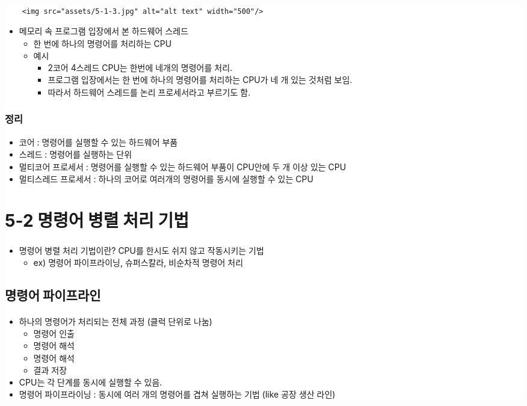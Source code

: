         <img src="assets/5-1-3.jpg" alt="alt text" width="500"/>

- 메모리 속 프로그램 입장에서 본 하드웨어 스레드
    - 한 번에 하나의 명령어를 처리하는 CPU
    - 예시
        - 2코어 4스레드 CPU는 한번에 네개의 명령어를 처리. 
        - 프로그램 입장에서는 한 번에 하나의 명령어를 처리하는 CPU가 네 개 있는 것처럼 보임.
        - 따라서 하드웨어 스레드를 논리 프로세서라고 부르기도 함.

### 정리
- 코어 : 명령어를 실행할 수 있는 하드웨어 부품
- 스레드 : 명령어를 실행하는 단위
- 멀티코어 프로세서 : 명령어를 실행할 수 있는 하드웨어 부품이 CPU안에 두 개 이상 있는 CPU
- 멀티스레드 프로세서 : 하나의 코어로 여러개의 명령어를 동시에 실행할 수 있는 CPU

# 5-2 명령어 병렬 처리 기법
- 명령어 병렬 처리 기법이란? CPU를 한시도 쉬지 않고 작동시키는 기법
    - ex) 명령어 파이프라이닝, 슈퍼스칼라, 비순차적 명령어 처리

## 명령어 파이프라인
- 하나의 명령어가 처리되는 전체 과정 (클럭 단위로 나눔)
    - 명령어 인출
    - 명령어 해석
    - 명령어 해석
    - 결과 저장
- CPU는 각 단계를 동시에 실행할 수 있음.
- 명령어 파이프라이닝 : 동시에 여러 개의 명령어를 겹쳐 실행하는 기법 (like 공장 생산 라인)

